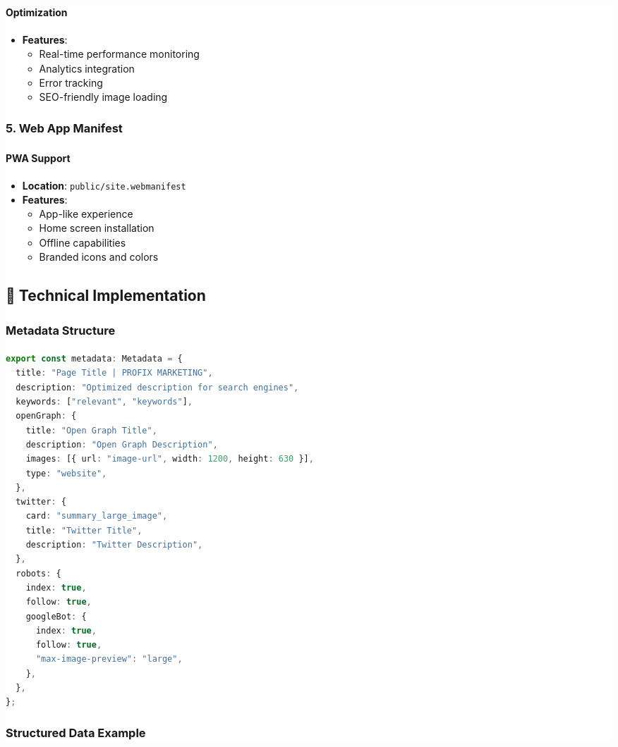 #### Optimization

- **Features**:
  - Real-time performance monitoring
  - Analytics integration
  - Error tracking
  - SEO-friendly image loading

### 5. Web App Manifest

#### PWA Support

- **Location**: `public/site.webmanifest`
- **Features**:
  - App-like experience
  - Home screen installation
  - Offline capabilities
  - Branded icons and colors

## 🔧 Technical Implementation

### Metadata Structure

```typescript
export const metadata: Metadata = {
  title: "Page Title | PROFIX MARKETING",
  description: "Optimized description for search engines",
  keywords: ["relevant", "keywords"],
  openGraph: {
    title: "Open Graph Title",
    description: "Open Graph Description",
    images: [{ url: "image-url", width: 1200, height: 630 }],
    type: "website",
  },
  twitter: {
    card: "summary_large_image",
    title: "Twitter Title",
    description: "Twitter Description",
  },
  robots: {
    index: true,
    follow: true,
    googleBot: {
      index: true,
      follow: true,
      "max-image-preview": "large",
    },
  },
};
```

### Structured Data Example
